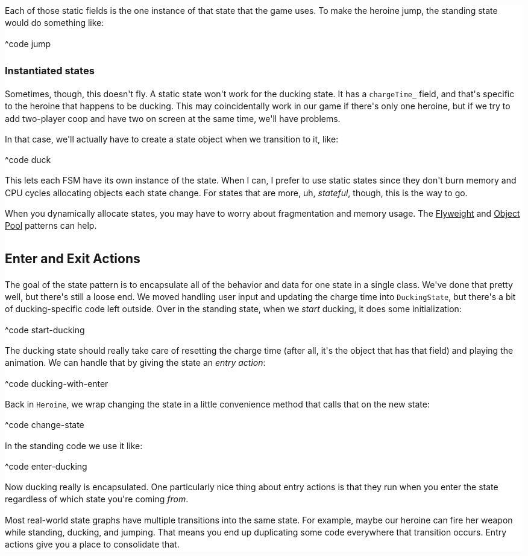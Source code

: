 Each of those static fields is the one instance of that state that the game uses. To make the heroine jump, the standing state would do something like:

^code jump

### Instantiated states

Sometimes, though, this doesn't fly. A static state won't work for the ducking state. It has a `chargeTime_` field, and that's specific to the heroine that happens to be ducking. This may coincidentally work in our game if there's only one heroine, but if we try to add two-player coop and have two on screen at the same time, we'll have problems.

In that case, we'll actually have to <span name="fragment">create</span> a state object when we transition to it, like:

^code duck

This lets each FSM have its own instance of the state. When I can, I prefer to use static states since they don't burn memory and CPU cycles allocating objects each state change. For states that are more, uh, *stateful*, though, this is the way to go.

<aside name="fragment">

When you dynamically allocate states, you may have to worry about fragmentation and memory usage. The <a href="flyweight.html" class="gof-pattern">Flyweight</a> and <a href="object-pool.html" class="pattern">Object Pool</a> patterns can help.

</aside>

## Enter and Exit Actions

The goal of the state pattern is to encapsulate all of the behavior and data for one state in a single class. We've done that pretty well, but there's still a loose end. We moved handling user input and updating the charge time into `DuckingState`, but there's a bit of ducking-specific code left outside. Over in the standing state, when we *start* ducking, it does some initialization:

^code start-ducking

The ducking state should really take care of resetting the charge time (after all, it's the object that has that field) and playing the animation. We can handle that by giving the state an *entry action*:

^code ducking-with-enter

Back in `Heroine`, we wrap changing the state in a little convenience method that calls that on the new state:

^code change-state

In the standing code we use it like:

^code enter-ducking

Now ducking really is encapsulated. One particularly nice thing about entry actions is that they run when you enter the state regardless of which state you're coming *from*.

Most real-world state graphs have multiple transitions into the same state. For example, maybe our heroine can fire her weapon while standing, ducking, and jumping. That means you end up duplicating some code everywhere that transition occurs. Entry actions give you a place to consolidate that.
